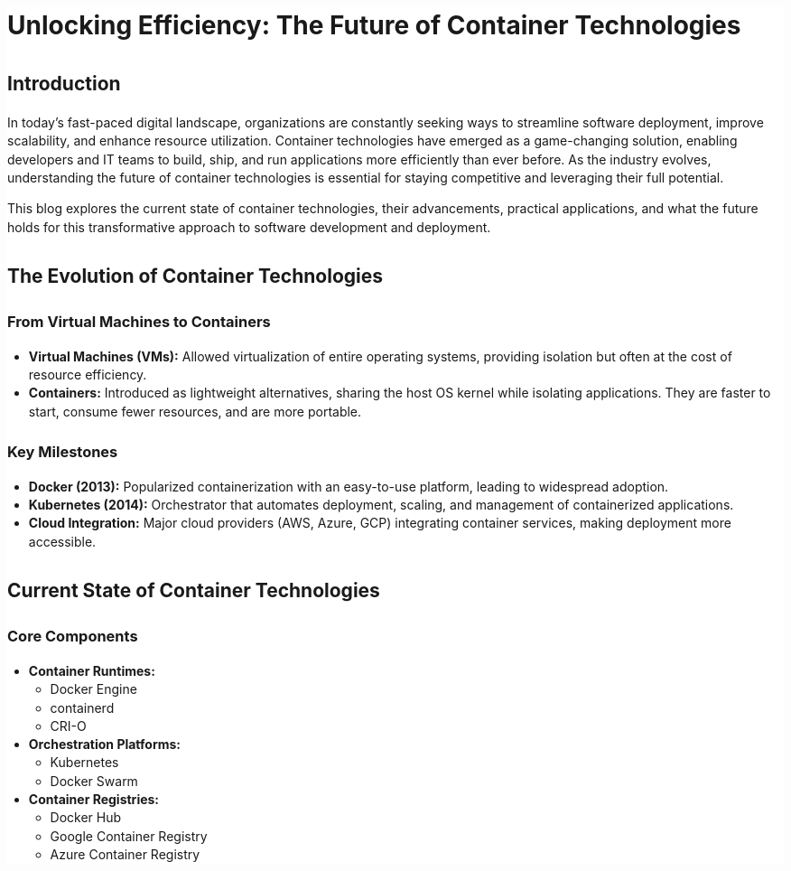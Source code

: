 # Unlocking Efficiency: The Future of Container Technologies

## Introduction

In today’s fast-paced digital landscape, organizations are constantly seeking ways to streamline software deployment, improve scalability, and enhance resource utilization. Container technologies have emerged as a game-changing solution, enabling developers and IT teams to build, ship, and run applications more efficiently than ever before. As the industry evolves, understanding the future of container technologies is essential for staying competitive and leveraging their full potential.

This blog explores the current state of container technologies, their advancements, practical applications, and what the future holds for this transformative approach to software development and deployment.

## The Evolution of Container Technologies

### From Virtual Machines to Containers

- **Virtual Machines (VMs):** Allowed virtualization of entire operating systems, providing isolation but often at the cost of resource efficiency.
- **Containers:** Introduced as lightweight alternatives, sharing the host OS kernel while isolating applications. They are faster to start, consume fewer resources, and are more portable.

### Key Milestones

- **Docker (2013):** Popularized containerization with an easy-to-use platform, leading to widespread adoption.
- **Kubernetes (2014):** Orchestrator that automates deployment, scaling, and management of containerized applications.
- **Cloud Integration:** Major cloud providers (AWS, Azure, GCP) integrating container services, making deployment more accessible.

## Current State of Container Technologies

### Core Components

- **Container Runtimes:** 
  - Docker Engine
  - containerd
  - CRI-O
- **Orchestration Platforms:** 
  - Kubernetes
  - Docker Swarm
- **Container Registries:** 
  - Docker Hub
  - Google Container Registry
  - Azure Container Registry
